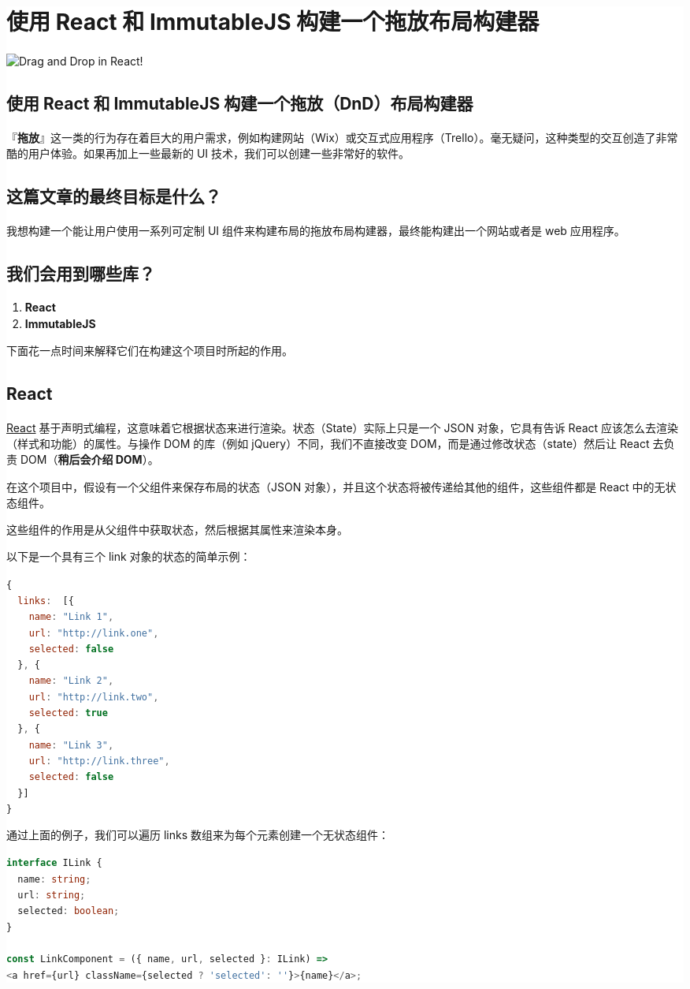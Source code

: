 # 使用 React 和 ImmutableJS 构建一个拖放布局构建器
 
![Drag and Drop in React!](https://cdn-images-1.medium.com/max/11812/1*3fSiTsc1lvObuewgJH1J7A.jpeg)

## 使用 React 和 ImmutableJS 构建一个拖放（DnD）布局构建器 

『**拖放**』这一类的行为存在着巨大的用户需求，例如构建网站（Wix）或交互式应用程序（Trello）。毫无疑问，这种类型的交互创造了非常酷的用户体验。如果再加上一些最新的 UI 技术，我们可以创建一些非常好的软件。

## 这篇文章的最终目标是什么？

我想构建一个能让用户使用一系列可定制 UI 组件来构建布局的拖放布局构建器，最终能构建出一个网站或者是 web 应用程序。 　

## 我们会用到哪些库？

 1. **React**
 2. **ImmutableJS**

下面花一点时间来解释它们在构建这个项目时所起的作用。

## React

[React](https://reactjs.org/) 基于声明式编程，这意味着它根据状态来进行渲染。状态（State）实际上只是一个 JSON 对象，它具有告诉 React 应该怎么去渲染（样式和功能）的属性。与操作 DOM 的库（例如 jQuery）不同，我们不直接改变 DOM，而是通过修改状态（state）然后让 React 去负责 DOM（**稍后会介绍 DOM**）。

在这个项目中，假设有一个父组件来保存布局的状态（JSON 对象），并且这个状态将被传递给其他的组件，这些组件都是 React 中的无状态组件。

这些组件的作用是从父组件中获取状态，然后根据其属性来渲染本身。

以下是一个具有三个 link 对象的状态的简单示例：

```js
{
  links:  [{
    name: "Link 1",
    url: "http://link.one",
    selected: false
  }, {
    name: "Link 2",
    url: "http://link.two",
    selected: true
  }, {
    name: "Link 3",
    url: "http://link.three",
    selected: false
  }]
}
```

通过上面的例子，我们可以遍历 links 数组来为每个元素创建一个无状态组件：

```ts
interface ILink {
  name: string;
  url: string;
  selected: boolean;
}

const LinkComponent = ({ name, url, selected }: ILink) =>
<a href={url} className={selected ? 'selected': ''}>{name}</a>;
```
